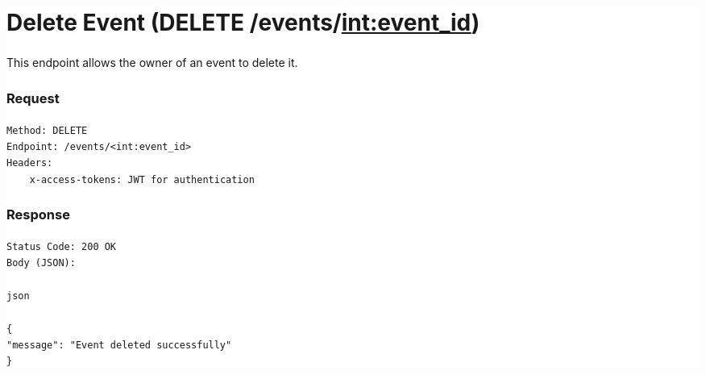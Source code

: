 # Delete Event (DELETE /events/<int:event_id>)

This endpoint allows the owner of an event to delete it.

### Request

    Method: DELETE
    Endpoint: /events/<int:event_id>
    Headers:
        x-access-tokens: JWT for authentication

### Response

    Status Code: 200 OK
    Body (JSON):

    json

    {
    "message": "Event deleted successfully"
    }
